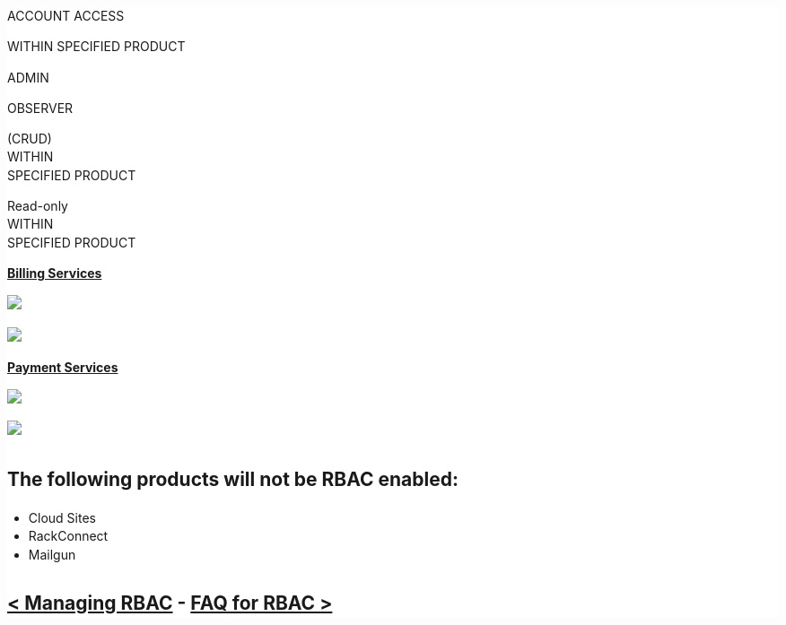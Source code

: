  

ACCOUNT ACCESS

WITHIN SPECIFIED PRODUCT

 

ADMIN

OBSERVER

 

(CRUD)<br>
 WITHIN<br>
 SPECIFIED PRODUCT

Read-only<br>
 WITHIN<br>
 SPECIFIED PRODUCT

[**Billing
Services**](http://www.rackspace.com/knowledge_center/article/detailed-permissions-matrix-for-billing-services)

![](/knowledge_center/sites/default/files/field/image/green%20checkmark_4.png)

![](/knowledge_center/sites/default/files/field/image/green%20checkmark_4.png)

[**Payment
Services**](http://www.rackspace.com/knowledge_center/article/detailed-permissions-matrix-for-billing-services)

![](/knowledge_center/sites/default/files/field/image/green%20checkmark_4.png)

![](/knowledge_center/sites/default/files/field/image/green%20checkmark_4.png)

The following products will not be RBAC enabled:
------------------------------------------------

-   Cloud Sites
-   RackConnect
-   Mailgun

 

[\< Managing RBAC](http://www.rackspace.com/knowledge_center/article/managing-role-based-access-control-rbac)    -    [FAQ for RBAC \>](http://www.rackspace.com/knowledge_center/article/faq-role-based-access-control-rbac)
-----------------------------------------------------------------------------------------------------------------------------------------------------------------------------------------------------------------------------


